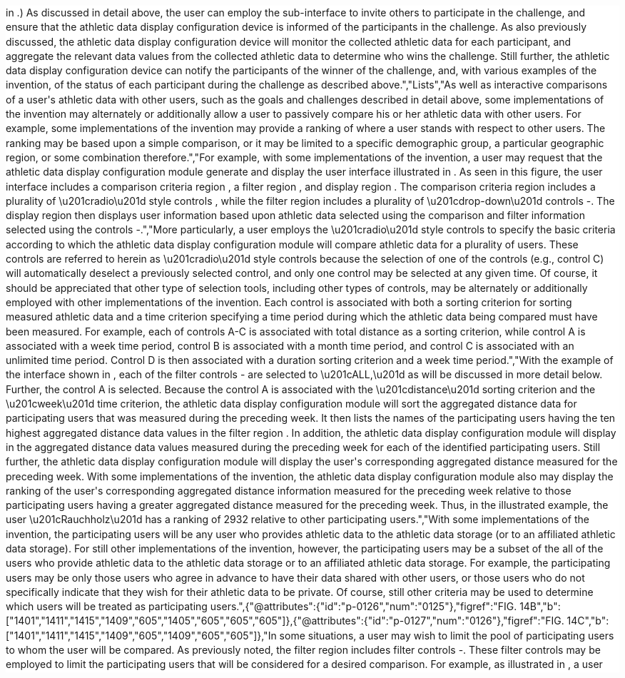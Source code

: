 in .) As discussed in detail above, the user can employ the sub-interface  to invite others to participate in the challenge, and ensure that the athletic data display configuration device  is informed of the participants in the challenge. As also previously discussed, the athletic data display configuration device  will monitor the collected athletic data for each participant, and aggregate the relevant data values from the collected athletic data to determine who wins the challenge. Still further, the athletic data display configuration device  can notify the participants of the winner of the challenge, and, with various examples of the invention, of the status of each participant during the challenge as described above.","Lists","As well as interactive comparisons of a user's athletic data with other users, such as the goals and challenges described in detail above, some implementations of the invention may alternately or additionally allow a user to passively compare his or her athletic data with other users. For example, some implementations of the invention may provide a ranking of where a user stands with respect to other users. The ranking may be based upon a simple comparison, or it may be limited to a specific demographic group, a particular geographic region, or some combination therefore.","For example, with some implementations of the invention, a user may request that the athletic data display configuration module  generate and display the user interface  illustrated in . As seen in this figure, the user interface  includes a comparison criteria region , a filter region , and display region . The comparison criteria region  includes a plurality of \u201cradio\u201d style controls , while the filter region  includes a plurality of \u201cdrop-down\u201d controls -. The display region  then displays user information based upon athletic data selected using the comparison and filter information selected using the controls -.","More particularly, a user employs the \u201cradio\u201d style controls  to specify the basic criteria according to which the athletic data display configuration module  will compare athletic data for a plurality of users. These controls  are referred to herein as \u201cradio\u201d style controls because the selection of one of the controls (e.g., control C) will automatically deselect a previously selected control, and only one control may be selected at any given time. Of course, it should be appreciated that other type of selection tools, including other types of controls, may be alternately or additionally employed with other implementations of the invention. Each control  is associated with both a sorting criterion for sorting measured athletic data and a time criterion specifying a time period during which the athletic data being compared must have been measured. For example, each of controls A-C is associated with total distance as a sorting criterion, while control A is associated with a week time period, control B is associated with a month time period, and control C is associated with an unlimited time period. Control D is then associated with a duration sorting criterion and a week time period.","With the example of the interface  shown in , each of the filter controls - are selected to \u201cALL,\u201d as will be discussed in more detail below. Further, the control A is selected. Because the control A is associated with the \u201cdistance\u201d sorting criterion and the \u201cweek\u201d time criterion, the athletic data display configuration module  will sort the aggregated distance data for participating users that was measured during the preceding week. It then lists the names of the participating users having the ten highest aggregated distance data values in the filter region . In addition, the athletic data display configuration module  will display in the aggregated distance data values measured during the preceding week for each of the identified participating users. Still further, the athletic data display configuration module  will display the user's corresponding aggregated distance measured for the preceding week. With some implementations of the invention, the athletic data display configuration module  also may display the ranking of the user's corresponding aggregated distance information measured for the preceding week relative to those participating users having a greater aggregated distance measured for the preceding week. Thus, in the illustrated example, the user \u201cRauchholz\u201d has a ranking of 2932 relative to other participating users.","With some implementations of the invention, the participating users will be any user who provides athletic data to the athletic data storage  (or to an affiliated athletic data storage). For still other implementations of the invention, however, the participating users may be a subset of the all of the users who provide athletic data to the athletic data storage  or to an affiliated athletic data storage. For example, the participating users may be only those users who agree in advance to have their data shared with other users, or those users who do not specifically indicate that they wish for their athletic data to be private. Of course, still other criteria may be used to determine which users will be treated as participating users.",{"@attributes":{"id":"p-0126","num":"0125"},"figref":"FIG. 14B","b":["1401","1411","1415","1409","605","1405","605","605","605"]},{"@attributes":{"id":"p-0127","num":"0126"},"figref":"FIG. 14C","b":["1401","1411","1415","1409","605","1409","605","605"]},"In some situations, a user may wish to limit the pool of participating users to whom the user will be compared. As previously noted, the filter region  includes filter controls -. These filter controls may be employed to limit the participating users that will be considered for a desired comparison. For example, as illustrated in , a user